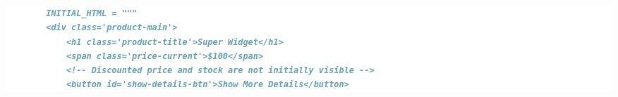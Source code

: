 ```markdown
        INITIAL_HTML = """
        <div class='product-main'>
            <h1 class='product-title'>Super Widget</h1>
            <span class='price-current'>$100</span>
            <!-- Discounted price and stock are not initially visible -->
            <button id='show-details-btn'>Show More Details</button>
